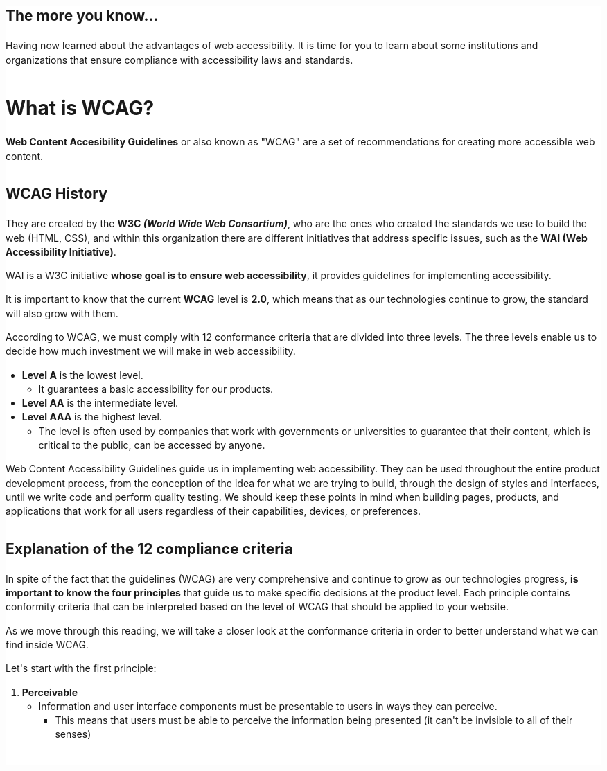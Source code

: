 ## The more you know... 

Having now learned about the advantages of web accessibility. It is time for you to learn about some institutions and organizations that ensure compliance with accessibility laws and standards.

# What is WCAG?

 **Web  Content Accesibility Guidelines** or also known as "WCAG" are a set of recommendations for creating more accessible web content.

## WCAG History

They are created by the **W3C _(World Wide Web Consortium)_**, who are the ones who created the standards we use to build the web (HTML, CSS), and within this organization there are different initiatives that address specific issues, such as the **WAI (Web Accessibility Initiative)**.

WAI is a W3C initiative **whose goal is to ensure web accessibility**, it provides guidelines for implementing accessibility.

It is important to know that the current **WCAG** level is **2.0**, which means that as our technologies continue to grow, the standard will also grow with them.

According to WCAG, we must comply with 12 conformance criteria that are divided into three levels. The three levels enable us to decide how much investment we will make in web accessibility.

- **Level A** is the lowest level. 
	- It guarantees a basic accessibility for our products.
- **Level AA** is the intermediate level.
- **Level AAA** is the highest level. 
	- The level is often used by companies that work with governments or universities to guarantee that their content, which is critical to the public, can be accessed by anyone.

Web Content Accessibility Guidelines guide us in implementing web accessibility. They can be used throughout the entire product development process, from the conception of the idea for what we are trying to build, through the design of styles and interfaces, until we write code and perform quality testing. We should keep these points in mind when building pages, products, and applications that work for all users regardless of their capabilities, devices, or preferences.

## Explanation of the 12 compliance criteria
In spite of the fact that the guidelines (WCAG) are very comprehensive and continue to grow as our technologies progress, **is important to know the four principles** that guide us to make specific decisions at the product level. Each principle contains conformity criteria that can be interpreted based on the level of WCAG that should be applied to your website. 

As we move through this reading, we will take a closer look at the conformance criteria in order to better understand what we can find inside WCAG. 

Let's start with the first principle:
1. **Perceivable**
	- Information and user interface components must be presentable to users in ways they can perceive.
		- This means that users must be able to perceive the information being presented (it can't be invisible to all of their senses)
<br>
